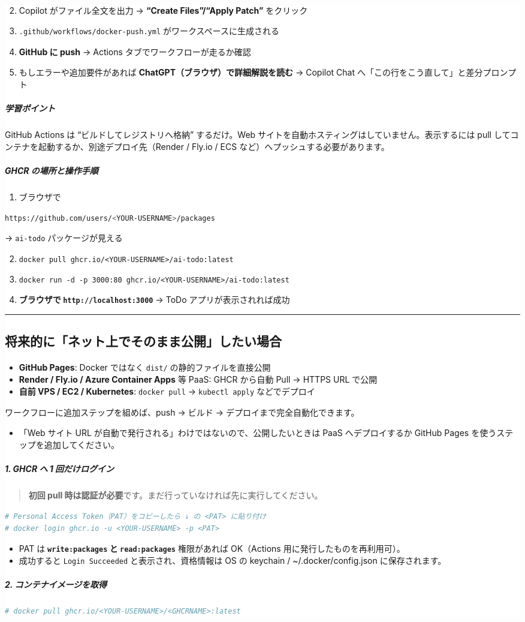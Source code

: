 2. Copilot がファイル全文を出力 → **“Create Files”/“Apply Patch”** をクリック

3. `.github/workflows/docker-push.yml` がワークスペースに生成される

4. **GitHub に push** → Actions タブでワークフローが走るか確認

5. もしエラーや追加要件があれば **ChatGPT（ブラウザ）で詳細解説を読む** → Copilot Chat へ「この行をこう直して」と差分プロンプト

##### 学習ポイント

GitHub Actions は “ビルドしてレジストリへ格納” するだけ。Web サイトを自動ホスティングはしていません。表示するには pull してコンテナを起動するか、別途デプロイ先（Render / Fly.io / ECS など）へプッシュする必要があります。


##### GHCR の場所と操作手順

1. ブラウザで

```bash
https://github.com/users/<YOUR-USERNAME>/packages
```

   → `ai-todo` パッケージが見える

2. `docker pull ghcr.io/<YOUR-USERNAME>/ai-todo:latest`

3. `docker run -d -p 3000:80 ghcr.io/<YOUR-USERNAME>/ai-todo:latest`

4. **ブラウザで `http://localhost:3000`**
    → ToDo アプリが表示されれば成功

------

## 将来的に「ネット上でそのまま公開」したい場合

- **GitHub Pages**: Docker ではなく `dist/` の静的ファイルを直接公開
- **Render / Fly.io / Azure Container Apps** 等 PaaS:
   GHCR から自動 Pull → HTTPS URL で公開
- **自前 VPS / EC2 / Kubernetes**:
   `docker pull` → `kubectl apply` などでデプロイ

ワークフローに追加ステップを組めば、push → ビルド → デプロイまで完全自動化できます。

- 「Web サイト URL が自動で発行される」わけではないので、公開したいときは PaaS へデプロイするか GitHub Pages を使うステップを追加してください。


##### 1. GHCR へ 1 回だけログイン

> **初回 pull 時は認証が必要**です。まだ行っていなければ先に実行してください。

```bash
# Personal Access Token（PAT）をコピーしたら ↓ の <PAT> に貼り付け
# docker login ghcr.io -u <YOUR-USERNAME> -p <PAT>
```

- PAT は **`write:packages` と `read:packages`** 権限があれば OK（Actions 用に発行したものを再利用可）。
- 成功すると `Login Succeeded` と表示され、資格情報は OS の keychain /  ~/.docker/config.json に保存されます。

##### 2. コンテナイメージを取得

```bash
# docker pull ghcr.io/<YOUR-USERNAME>/<GHCRNAME>:latest
```

